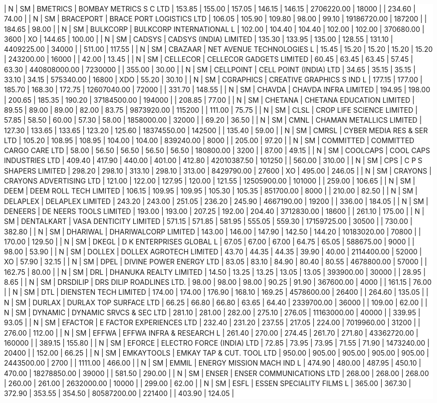 | N | SM | BMETRICS | BOMBAY METRICS S C LTD | 153.85 | 155.00 | 157.05 | 146.15 | 146.15 | 2706220.00 | 18000 |  | 234.60 | 74.00 |
| N | SM | BRACEPORT | BRACE PORT LOGISTICS LTD | 106.05 | 105.90 | 109.80 | 98.00 | 99.10 | 19186720.00 | 187200 |  | 184.65 | 98.00 |
| N | SM | BULKCORP | BULKCORP INTERNATIONAL L | 102.00 | 104.40 | 104.40 | 102.00 | 102.00 | 370680.00 | 3600 | XO | 144.65 | 100.00 |
| N | SM | CADSYS | CADSYS (INDIA) LIMITED | 135.30 | 133.95 | 135.00 | 128.55 | 131.10 | 4409225.00 | 34000 |  | 511.00 | 117.55 |
| N | SM | CBAZAAR | NET AVENUE TECHNOLOGIES L | 15.45 | 15.20 | 15.20 | 15.20 | 15.20 | 243200.00 | 16000 |  | 42.00 | 13.45 |
| N | SM | CELLECOR | CELLECOR GADGETS LIMITED | 60.45 | 63.45 | 63.45 | 57.45 | 63.30 | 440808000.00 | 7230000 |  | 355.00 | 30.00 |
| N | SM | CELLPOINT | CELL POINT (INDIA) LTD | 34.65 | 35.15 | 35.15 | 33.10 | 34.15 | 575340.00 | 16800 | XDO | 55.20 | 30.10 |
| N | SM | CGRAPHICS | CREATIVE GRAPHICS S IND L | 177.15 | 177.00 | 185.70 | 168.30 | 172.75 | 12607040.00 | 72000 |  | 331.70 | 148.55 |
| N | SM | CHAVDA | CHAVDA INFRA LIMITED | 194.95 | 198.00 | 200.65 | 185.35 | 190.20 | 37184500.00 | 194000 |  | 208.85 | 77.00 |
| N | SM | CHETANA | CHETANA EDUCATION LIMITED | 89.55 | 89.00 | 89.00 | 82.00 | 83.75 | 9873920.00 | 115200 |  | 111.00 | 75.75 |
| N | SM | CLSL | CROP LIFE SCIENCE LIMITED | 57.85 | 58.50 | 60.00 | 57.30 | 58.00 | 1858000.00 | 32000 |  | 69.20 | 36.50 |
| N | SM | CMNL | CHAMAN METALLICS LIMITED | 127.30 | 133.65 | 133.65 | 123.20 | 125.60 | 18374550.00 | 142500 |  | 135.40 | 59.00 |
| N | SM | CMRSL | CYBER MEDIA RES & SER LTD | 105.20 | 108.95 | 108.95 | 104.00 | 104.00 | 839240.00 | 8000 |  | 205.00 | 97.20 |
| N | SM | COMMITTED | COMMITTED CARGO CARE LTD | 58.00 | 56.50 | 56.50 | 56.50 | 56.50 | 180800.00 | 3200 |  | 87.00 | 49.15 |
| N | SM | COOLCAPS | COOL CAPS INDUSTRIES LTD | 409.40 | 417.90 | 440.00 | 401.00 | 412.80 | 42010387.50 | 101250 |  | 560.00 | 310.00 |
| N | SM | CPS | C P S SHAPERS LIMITED | 298.20 | 298.10 | 313.10 | 298.10 | 313.00 | 8429790.00 | 27600 | XO | 495.00 | 246.05 |
| N | SM | CRAYONS | CRAYONS ADVERTISING LTD | 121.00 | 122.00 | 127.95 | 120.00 | 121.55 | 12505900.00 | 101000 |  | 259.00 | 106.65 |
| N | SM | DEEM | DEEM ROLL TECH LIMITED | 106.15 | 109.95 | 109.95 | 105.30 | 105.35 | 851700.00 | 8000 |  | 210.00 | 82.50 |
| N | SM | DELAPLEX | DELAPLEX LIMITED | 243.20 | 243.00 | 251.05 | 236.20 | 245.90 | 4667190.00 | 19200 |  | 336.00 | 184.05 |
| N | SM | DENEERS | DE NEERS TOOLS LIMITED | 193.00 | 193.00 | 207.25 | 192.00 | 204.40 | 3712830.00 | 18600 |  | 261.10 | 175.00 |
| N | SM | DENTALKART | VASA DENTICITY LIMITED | 571.15 | 571.85 | 581.95 | 555.05 | 559.30 | 17159725.00 | 30500 |  | 730.00 | 382.80 |
| N | SM | DHARIWAL | DHARIWALCORP LIMITED | 143.00 | 146.00 | 147.90 | 142.50 | 144.20 | 10183020.00 | 70800 |  | 170.00 | 129.50 |
| N | SM | DKEGL | D K ENTERPRISES GLOBAL L | 67.05 | 67.00 | 67.00 | 64.75 | 65.05 | 588675.00 | 9000 |  | 98.00 | 53.90 |
| N | SM | DOLLEX | DOLLEX AGROTECH LIMITED | 43.70 | 44.35 | 44.35 | 39.90 | 40.00 | 2114400.00 | 52000 | XO | 57.90 | 32.15 |
| N | SM | DPEL | DIVINE POWER ENERGY LTD | 83.05 | 83.10 | 84.90 | 80.40 | 80.55 | 4678800.00 | 57000 |  | 162.75 | 80.00 |
| N | SM | DRL | DHANUKA REALTY LIMITED | 14.50 | 13.25 | 13.25 | 13.05 | 13.05 | 393900.00 | 30000 |  | 28.95 | 8.65 |
| N | SM | DRSDILIP | DRS DILIP ROADLINES LTD. | 98.00 | 98.00 | 98.00 | 90.25 | 91.90 | 367600.00 | 4000 |  | 161.15 | 76.00 |
| N | SM | DTL | DIENSTEN TECH LIMITED | 174.00 | 174.00 | 176.90 | 168.10 | 169.25 | 4578600.00 | 26400 |  | 264.60 | 135.05 |
| N | SM | DURLAX | DURLAX TOP SURFACE LTD | 66.25 | 66.80 | 66.80 | 63.65 | 64.40 | 2339700.00 | 36000 |  | 109.00 | 62.00 |
| N | SM | DYNAMIC | DYNAMIC SRVCS & SEC LTD | 281.10 | 281.00 | 282.00 | 275.10 | 276.05 | 11163000.00 | 40000 |  | 339.95 | 93.05 |
| N | SM | EFACTOR | E FACTOR EXPERIENCES LTD | 232.40 | 231.20 | 237.55 | 217.05 | 224.00 | 7019960.00 | 31200 |  | 276.00 | 112.00 |
| N | SM | EFFWA | EFFWA INFRA & RESEARCH L | 261.40 | 270.00 | 274.45 | 261.70 | 271.80 | 43362720.00 | 160000 |  | 389.15 | 155.80 |
| N | SM | EFORCE | ELECTRO FORCE (INDIA) LTD | 72.85 | 73.95 | 73.95 | 71.55 | 71.90 | 1473240.00 | 20400 |  | 152.00 | 66.25 |
| N | SM | EMKAYTOOLS | EMKAY TAP & CUT. TOOL LTD | 950.00 | 905.00 | 905.00 | 905.00 | 905.00 | 2443500.00 | 2700 |  | 1111.00 | 466.00 |
| N | SM | EMMIL | ENERGY MISSION MACH IND L | 474.90 | 480.00 | 487.95 | 450.10 | 470.00 | 18278850.00 | 39000 |  | 581.50 | 290.00 |
| N | SM | ENSER | ENSER COMMUNICATIONS LTD | 268.00 | 268.00 | 268.00 | 260.00 | 261.00 | 2632000.00 | 10000 |  | 299.00 | 62.00 |
| N | SM | ESFL | ESSEN SPECIALITY FILMS L | 365.00 | 367.30 | 372.90 | 353.55 | 354.50 | 80587200.00 | 221400 |  | 403.90 | 124.05 |